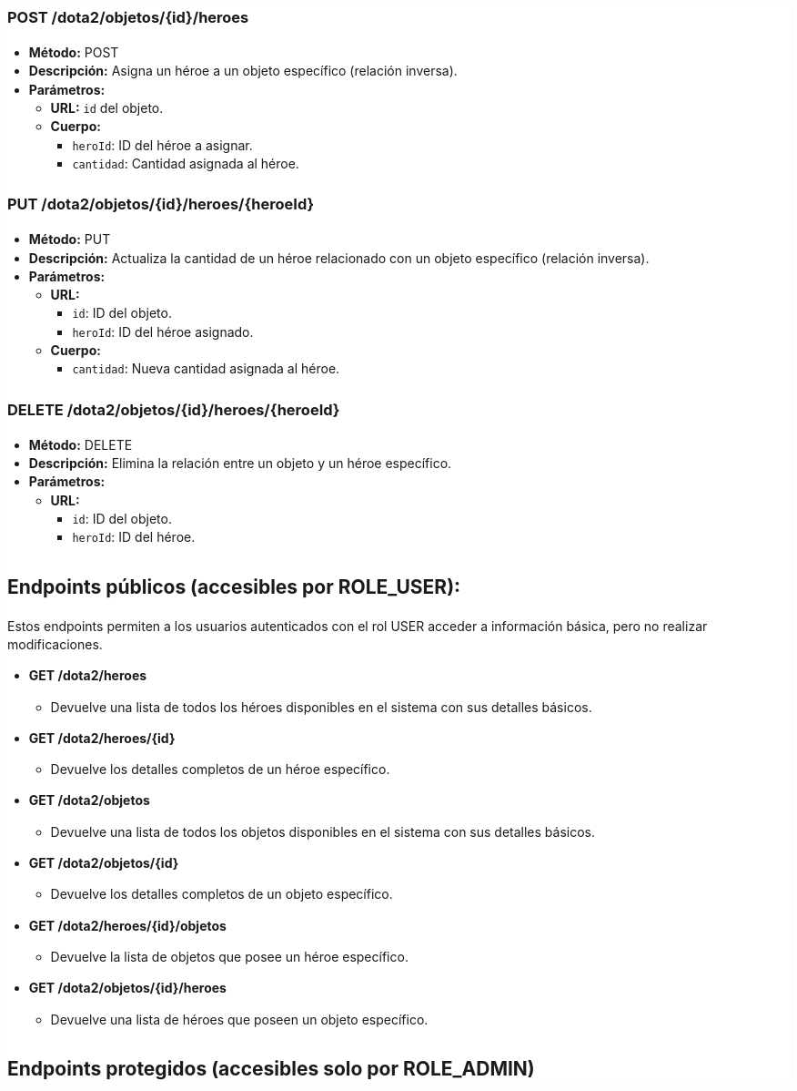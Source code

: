 ### **POST /dota2/objetos/{id}/heroes**
- **Método:** POST
- **Descripción:** Asigna un héroe a un objeto específico (relación inversa).
- **Parámetros:**
    - **URL:** `id` del objeto.
    - **Cuerpo:**
        - `heroId`: ID del héroe a asignar.
        - `cantidad`: Cantidad asignada al héroe.

### **PUT /dota2/objetos/{id}/heroes/{heroeId}**
- **Método:** PUT
- **Descripción:** Actualiza la cantidad de un héroe relacionado con un objeto específico (relación inversa).
- **Parámetros:**
    - **URL:**
        - `id`: ID del objeto.
        - `heroId`: ID del héroe asignado.
    - **Cuerpo:**
        - `cantidad`: Nueva cantidad asignada al héroe.

### **DELETE /dota2/objetos/{id}/heroes/{heroeId}**
- **Método:** DELETE
- **Descripción:** Elimina la relación entre un objeto y un héroe específico.
- **Parámetros:**
    - **URL:**
        - `id`: ID del objeto.
        - `heroId`: ID del héroe.



## **Endpoints públicos (accesibles por ROLE_USER):**
Estos endpoints permiten a los usuarios autenticados con el rol USER acceder a información básica, pero no realizar modificaciones.

- **GET /dota2/heroes**
    - Devuelve una lista de todos los héroes disponibles en el sistema con sus detalles básicos.

- **GET /dota2/heroes/{id}**
    - Devuelve los detalles completos de un héroe específico.

- **GET /dota2/objetos**
    - Devuelve una lista de todos los objetos disponibles en el sistema con sus detalles básicos.

- **GET /dota2/objetos/{id}**
    - Devuelve los detalles completos de un objeto específico.

- **GET /dota2/heroes/{id}/objetos**
    - Devuelve la lista de objetos que posee un héroe específico.

- **GET /dota2/objetos/{id}/heroes**
    - Devuelve una lista de héroes que poseen un objeto específico.

## Endpoints protegidos (accesibles solo por ROLE_ADMIN)
